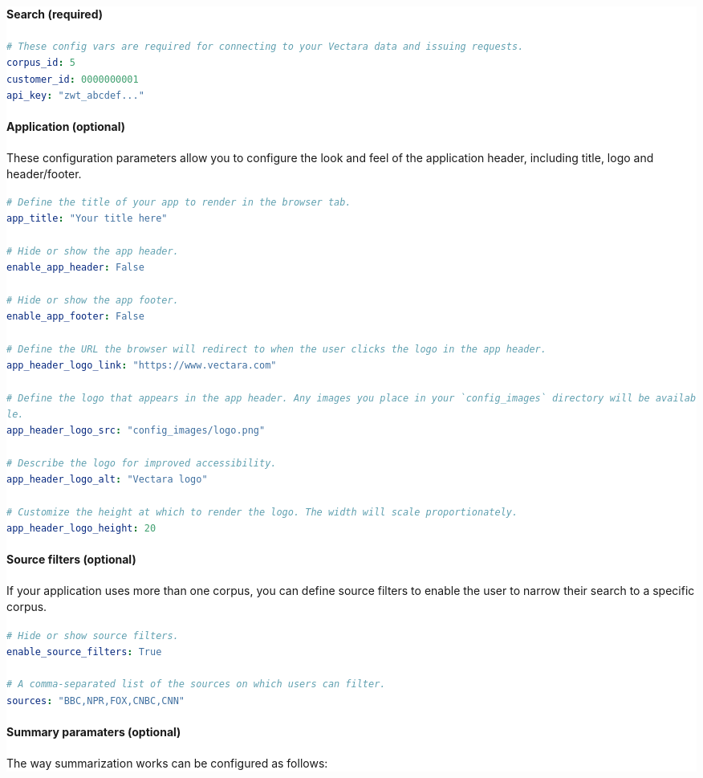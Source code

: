 #### Search (required)

```yaml
# These config vars are required for connecting to your Vectara data and issuing requests.
corpus_id: 5
customer_id: 0000000001
api_key: "zwt_abcdef..."
```

#### Application (optional)

These configuration parameters allow you to configure the look and feel of the application header, including title, logo and header/footer.

```yaml
# Define the title of your app to render in the browser tab.
app_title: "Your title here"

# Hide or show the app header.
enable_app_header: False

# Hide or show the app footer.
enable_app_footer: False

# Define the URL the browser will redirect to when the user clicks the logo in the app header.
app_header_logo_link: "https://www.vectara.com"

# Define the logo that appears in the app header. Any images you place in your `config_images` directory will be available.
app_header_logo_src: "config_images/logo.png"

# Describe the logo for improved accessibility.
app_header_logo_alt: "Vectara logo"

# Customize the height at which to render the logo. The width will scale proportionately.
app_header_logo_height: 20
```

#### Source filters (optional)

If your application uses more than one corpus, you can define source filters to enable the user to narrow their search to a specific corpus.

```yaml
# Hide or show source filters.
enable_source_filters: True

# A comma-separated list of the sources on which users can filter.
sources: "BBC,NPR,FOX,CNBC,CNN"
```

#### Summary paramaters (optional)

The way summarization works can be configured as follows:
